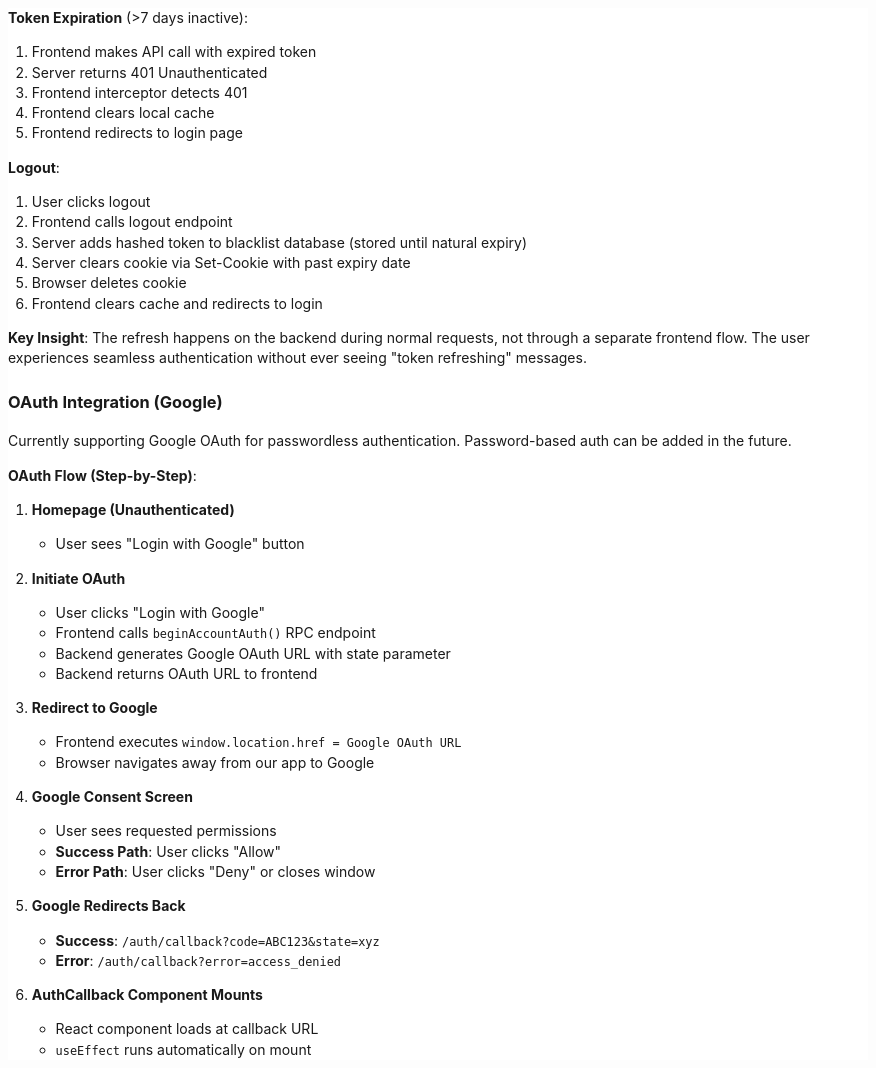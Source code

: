 **Token Expiration** (>7 days inactive):

1. Frontend makes API call with expired token
2. Server returns 401 Unauthenticated
3. Frontend interceptor detects 401
4. Frontend clears local cache
5. Frontend redirects to login page

**Logout**:

1. User clicks logout
2. Frontend calls logout endpoint
3. Server adds hashed token to blacklist database (stored until natural expiry)
4. Server clears cookie via Set-Cookie with past expiry date
5. Browser deletes cookie
6. Frontend clears cache and redirects to login

**Key Insight**: The refresh happens on the backend during normal requests, not through a separate frontend flow. The user experiences seamless authentication without ever seeing "token refreshing" messages.

### OAuth Integration (Google)

Currently supporting Google OAuth for passwordless authentication. Password-based auth can be added in the future.

**OAuth Flow (Step-by-Step)**:

1. **Homepage (Unauthenticated)**

   - User sees "Login with Google" button

2. **Initiate OAuth**

   - User clicks "Login with Google"
   - Frontend calls `beginAccountAuth()` RPC endpoint
   - Backend generates Google OAuth URL with state parameter
   - Backend returns OAuth URL to frontend

3. **Redirect to Google**

   - Frontend executes `window.location.href = Google OAuth URL`
   - Browser navigates away from our app to Google

4. **Google Consent Screen**

   - User sees requested permissions
   - **Success Path**: User clicks "Allow"
   - **Error Path**: User clicks "Deny" or closes window

5. **Google Redirects Back**

   - **Success**: `/auth/callback?code=ABC123&state=xyz`
   - **Error**: `/auth/callback?error=access_denied`

6. **AuthCallback Component Mounts**

   - React component loads at callback URL
   - `useEffect` runs automatically on mount
